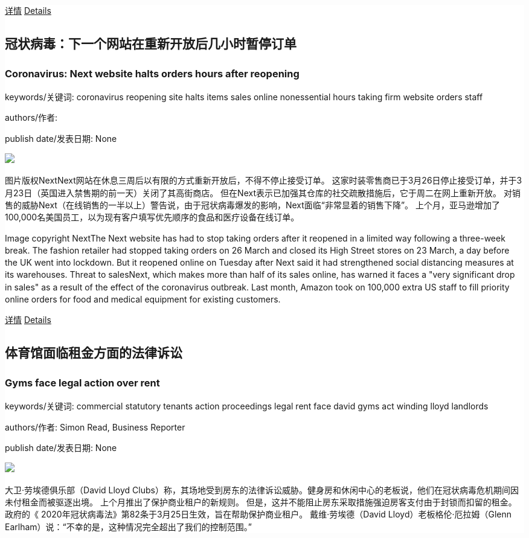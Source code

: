 [详情](MPs%20summon%20China-owned%20firm%20execs%20over%20security%20concerns_zh.md) [Details](MPs%20summon%20China-owned%20firm%20execs%20over%20security%20concerns.md)


## 冠状病毒：下一个网站在重新开放后几小时暂停订单

### Coronavirus: Next website halts orders hours after reopening

keywords/关键词: coronavirus reopening site halts items sales online nonessential hours taking firm website orders staff

authors/作者: 

publish date/发表日期: None

![](https://ichef.bbci.co.uk/news/1024/branded_news/32CD/production/_111350031_capture.png)

图片版权NextNext网站在休息三周后以有限的方式重新开放后，不得不停止接受订单。
这家时装零售商已于3月26日停止接受订单，并于3月23日（英国进入禁售期的前一天）关闭了其高街商店。
但在Next表示已加强其仓库的社交疏散措施后，它于周二在网上重新开放。
对销售的威胁Next（在线销售的一半以上）警告说，由于冠状病毒爆发的影响，Next面临“非常显着的销售下降”。
上个月，亚马逊增加了100,000名美国员工，以为现有客户填写优先顺序的食品和医疗设备在线订单。

Image copyright NextThe Next website has had to stop taking orders after it reopened in a limited way following a three-week break.
The fashion retailer had stopped taking orders on 26 March and closed its High Street stores on 23 March, a day before the UK went into lockdown.
But it reopened online on Tuesday after Next said it had strengthened social distancing measures at its warehouses.
Threat to salesNext, which makes more than half of its sales online, has warned it faces a "very significant drop in sales" as a result of the effect of the coronavirus outbreak.
Last month, Amazon took on 100,000 extra US staff to fill priority online orders for food and medical equipment for existing customers.

[详情](Coronavirus%3A%20Next%20website%20halts%20orders%20hours%20after%20reopening_zh.md) [Details](Coronavirus%3A%20Next%20website%20halts%20orders%20hours%20after%20reopening.md)


## 体育馆面临租金方面的法律诉讼

### Gyms face legal action over rent

keywords/关键词: commercial statutory tenants action proceedings legal rent face david gyms act winding lloyd landlords

authors/作者: Simon Read, Business Reporter

publish date/发表日期: None

![](https://ichef.bbci.co.uk/news/1024/branded_news/655B/production/_111774952_david-lloyd1.jpg)

大卫·劳埃德俱乐部（David Lloyd Clubs）称，其场地受到房东的法律诉讼威胁。健身房和休闲中心的老板说，他们在冠状病毒危机期间因未付租金而被驱逐出境。
上个月推出了保护商业租户的新规则。
但是，这并不能阻止房东采取措施强迫房客支付由于封锁而扣留的租金。
政府的《 2020年冠状病毒法》第82条于3月25日生效，旨在帮助保护商业租户。
戴维·劳埃德（David Lloyd）老板格伦·厄拉姆（Glenn Earlham）说：“不幸的是，这种情况完全超出了我们的控制范围。”

